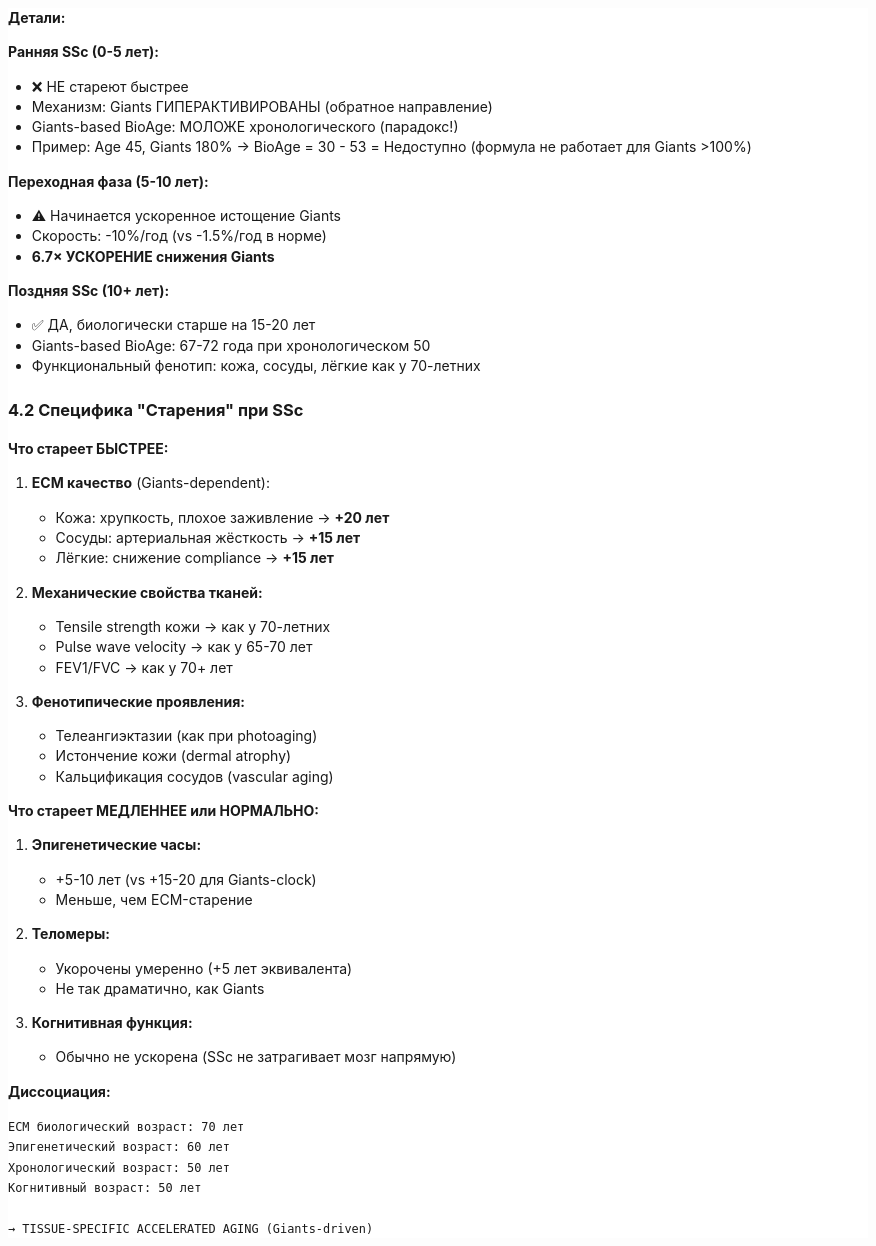 **Детали:**

**Ранняя SSc (0-5 лет):**
- ❌ НЕ стареют быстрее
- Механизм: Giants ГИПЕРАКТИВИРОВАНЫ (обратное направление)
- Giants-based BioAge: МОЛОЖЕ хронологического (парадокс!)
- Пример: Age 45, Giants 180% → BioAge = 30 - 53 = Недоступно (формула не работает для Giants >100%)

**Переходная фаза (5-10 лет):**
- ⚠️ Начинается ускоренное истощение Giants
- Скорость: -10%/год (vs -1.5%/год в норме)
- **6.7× УСКОРЕНИЕ снижения Giants**

**Поздняя SSc (10+ лет):**
- ✅ ДА, биологически старше на 15-20 лет
- Giants-based BioAge: 67-72 года при хронологическом 50
- Функциональный фенотип: кожа, сосуды, лёгкие как у 70-летних

### 4.2 Специфика "Старения" при SSc

**Что стареет БЫСТРЕЕ:**

1. **ECM качество** (Giants-dependent):
   - Кожа: хрупкость, плохое заживление → **+20 лет**
   - Сосуды: артериальная жёсткость → **+15 лет**
   - Лёгкие: снижение compliance → **+15 лет**

2. **Механические свойства тканей:**
   - Tensile strength кожи → как у 70-летних
   - Pulse wave velocity → как у 65-70 лет
   - FEV1/FVC → как у 70+ лет

3. **Фенотипические проявления:**
   - Телеангиэктазии (как при photoaging)
   - Истончение кожи (dermal atrophy)
   - Кальцификация сосудов (vascular aging)

**Что стареет МЕДЛЕННЕЕ или НОРМАЛЬНО:**

1. **Эпигенетические часы:**
   - +5-10 лет (vs +15-20 для Giants-clock)
   - Меньше, чем ECM-старение

2. **Теломеры:**
   - Укорочены умеренно (+5 лет эквивалента)
   - Не так драматично, как Giants

3. **Когнитивная функция:**
   - Обычно не ускорена (SSc не затрагивает мозг напрямую)

**Диссоциация:**
```
ECM биологический возраст: 70 лет
Эпигенетический возраст: 60 лет
Хронологический возраст: 50 лет
Когнитивный возраст: 50 лет

→ TISSUE-SPECIFIC ACCELERATED AGING (Giants-driven)
```
